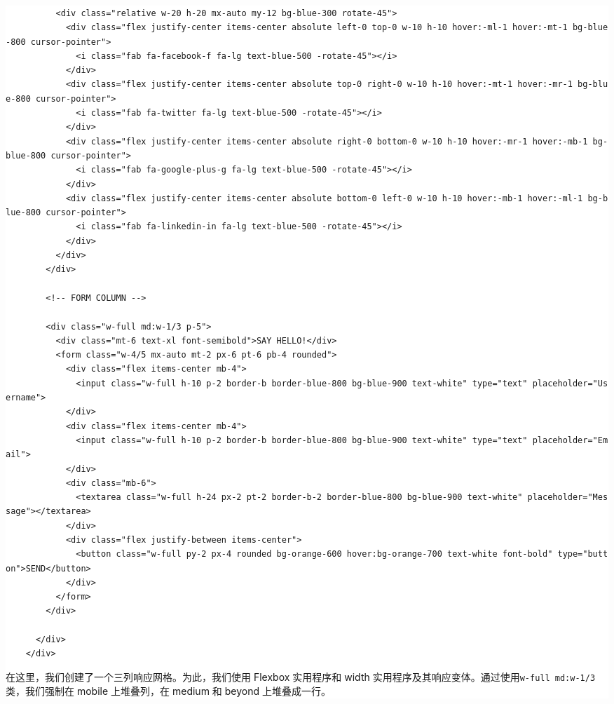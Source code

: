 ```
          <div class="relative w-20 h-20 mx-auto my-12 bg-blue-300 rotate-45">
            <div class="flex justify-center items-center absolute left-0 top-0 w-10 h-10 hover:-ml-1 hover:-mt-1 bg-blue-800 cursor-pointer">
              <i class="fab fa-facebook-f fa-lg text-blue-500 -rotate-45"></i>
            </div>
            <div class="flex justify-center items-center absolute top-0 right-0 w-10 h-10 hover:-mt-1 hover:-mr-1 bg-blue-800 cursor-pointer">
              <i class="fab fa-twitter fa-lg text-blue-500 -rotate-45"></i>
            </div>
            <div class="flex justify-center items-center absolute right-0 bottom-0 w-10 h-10 hover:-mr-1 hover:-mb-1 bg-blue-800 cursor-pointer">
              <i class="fab fa-google-plus-g fa-lg text-blue-500 -rotate-45"></i>
            </div>
            <div class="flex justify-center items-center absolute bottom-0 left-0 w-10 h-10 hover:-mb-1 hover:-ml-1 bg-blue-800 cursor-pointer">
              <i class="fab fa-linkedin-in fa-lg text-blue-500 -rotate-45"></i>
            </div>
          </div>
        </div>

        <!-- FORM COLUMN -->

        <div class="w-full md:w-1/3 p-5">
          <div class="mt-6 text-xl font-semibold">SAY HELLO!</div>
          <form class="w-4/5 mx-auto mt-2 px-6 pt-6 pb-4 rounded">
            <div class="flex items-center mb-4">
              <input class="w-full h-10 p-2 border-b border-blue-800 bg-blue-900 text-white" type="text" placeholder="Username">
            </div>
            <div class="flex items-center mb-4">
              <input class="w-full h-10 p-2 border-b border-blue-800 bg-blue-900 text-white" type="text" placeholder="Email">
            </div>
            <div class="mb-6">
              <textarea class="w-full h-24 px-2 pt-2 border-b-2 border-blue-800 bg-blue-900 text-white" placeholder="Message"></textarea>
            </div>
            <div class="flex justify-between items-center">
              <button class="w-full py-2 px-4 rounded bg-orange-600 hover:bg-orange-700 text-white font-bold" type="button">SEND</button>
            </div>
          </form>
        </div>

      </div>
    </div> 
```

在这里，我们创建了一个三列响应网格。为此，我们使用 Flexbox 实用程序和 width 实用程序及其响应变体。通过使用`w-full md:w-1/3`类，我们强制在 mobile 上堆叠列，在 medium 和 beyond 上堆叠成一行。

